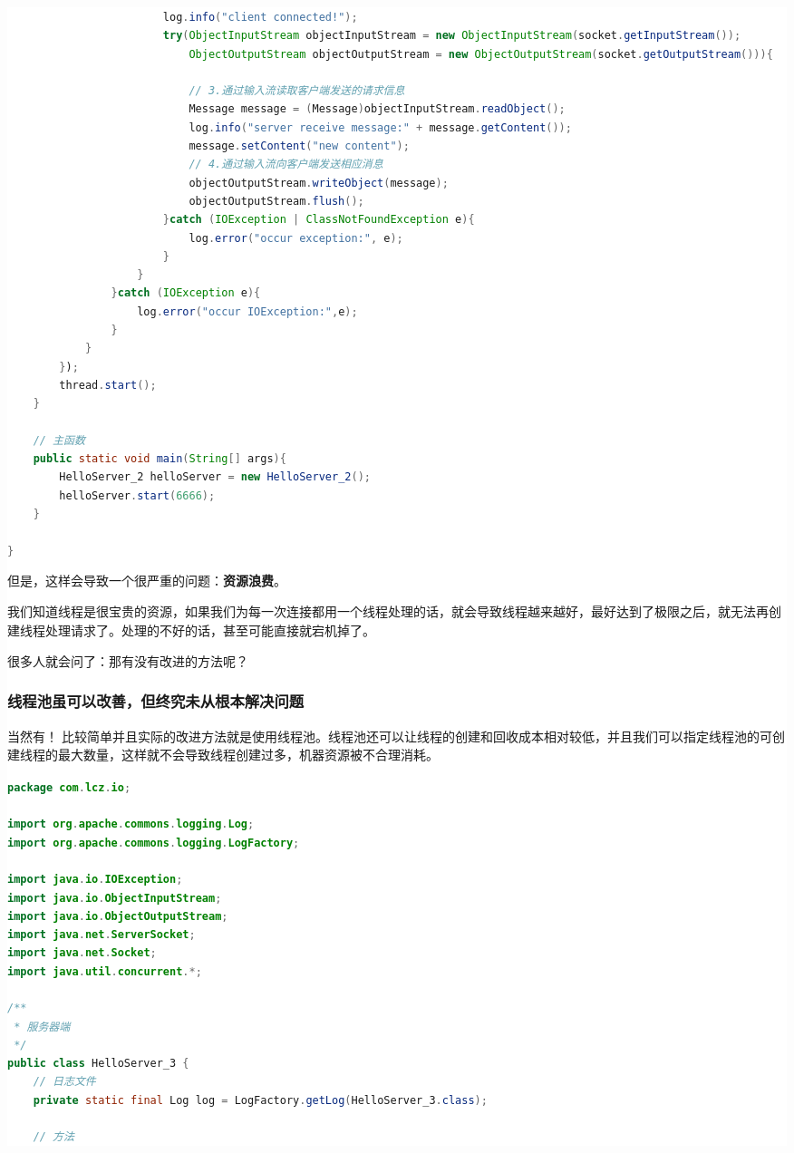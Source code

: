 ```java
                        log.info("client connected!");
                        try(ObjectInputStream objectInputStream = new ObjectInputStream(socket.getInputStream());
                            ObjectOutputStream objectOutputStream = new ObjectOutputStream(socket.getOutputStream())){

                            // 3.通过输入流读取客户端发送的请求信息
                            Message message = (Message)objectInputStream.readObject();
                            log.info("server receive message:" + message.getContent());
                            message.setContent("new content");
                            // 4.通过输入流向客户端发送相应消息
                            objectOutputStream.writeObject(message);
                            objectOutputStream.flush();
                        }catch (IOException | ClassNotFoundException e){
                            log.error("occur exception:", e);
                        }
                    }
                }catch (IOException e){
                    log.error("occur IOException:",e);
                }
            }
        });
        thread.start();
    }

    // 主函数
    public static void main(String[] args){
        HelloServer_2 helloServer = new HelloServer_2();
        helloServer.start(6666);
    }

}
```

但是，这样会导致一个很严重的问题：**资源浪费**。

我们知道线程是很宝贵的资源，如果我们为每一次连接都用一个线程处理的话，就会导致线程越来越好，最好达到了极限之后，就无法再创建线程处理请求了。处理的不好的话，甚至可能直接就宕机掉了。

很多人就会问了：那有没有改进的方法呢？

### 线程池虽可以改善，但终究未从根本解决问题

当然有！ 比较简单并且实际的改进方法就是使用线程池。线程池还可以让线程的创建和回收成本相对较低，并且我们可以指定线程池的可创建线程的最大数量，这样就不会导致线程创建过多，机器资源被不合理消耗。

```java
package com.lcz.io;

import org.apache.commons.logging.Log;
import org.apache.commons.logging.LogFactory;

import java.io.IOException;
import java.io.ObjectInputStream;
import java.io.ObjectOutputStream;
import java.net.ServerSocket;
import java.net.Socket;
import java.util.concurrent.*;

/**
 * 服务器端
 */
public class HelloServer_3 {
    // 日志文件
    private static final Log log = LogFactory.getLog(HelloServer_3.class);

    // 方法
```